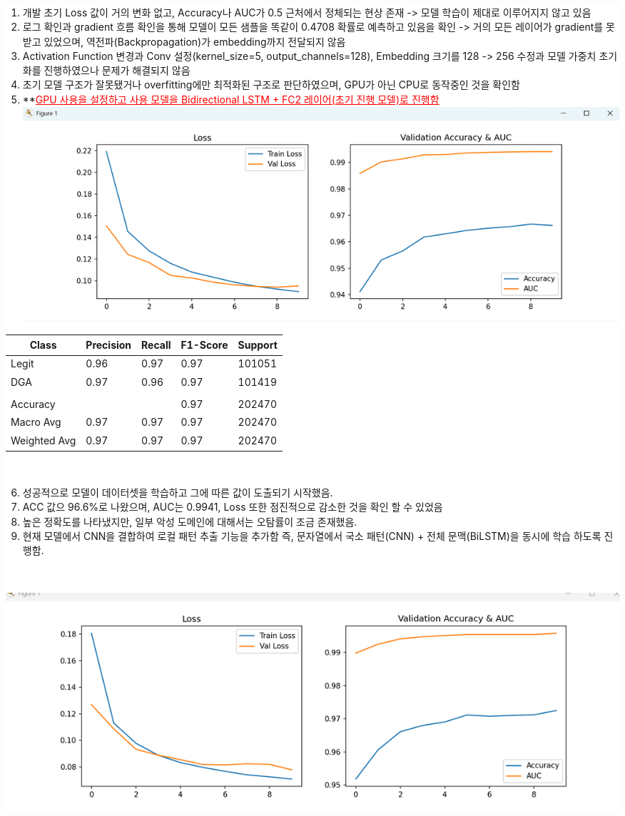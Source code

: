 
1. 개발 초기 Loss 값이 거의 변화 없고, Accuracy나 AUC가 0.5 근처에서 정체되는 현상 존재 -> 모델 학습이 제대로 이루어지지 않고 있음
2. 로그 확인과 gradient 흐름 확인을 통해 모델이 모든 샘플을 똑같이 0.4708 확률로 예측하고 있음을 확인 -> 거의 모든 레이어가 gradient를 못 받고 있었으며, 역전파(Backpropagation)가 embedding까지 전달되지 않음
3. Activation Function 변경과 Conv 설정(kernel_size=5, output_channels=128), Embedding 크기를 128 -> 256 수정과 모델 가중치 초기화를 진행하였으나 문제가 해결되지 않음
4. 초기 모델 구조가 잘못됐거나 overfitting에만 최적화된 구조로 판단하였으며, GPU가 아닌 CPU로 동작중인 것을 확인함
5. **<u style="color:red">GPU 사용을 설정하고 사용 모델을 Bidirectional LSTM + FC2 레이어(초기 진행 모델)로 진행함</u><br>
![그림 1](image.png)<br>

| Class     | Precision | Recall | F1-Score | Support |
|-----------|-----------|--------|----------|---------|
| Legit     | 0.96      | 0.97   | 0.97     | 101051  |
| DGA       | 0.97      | 0.96   | 0.97     | 101419  |
|           |           |        |          |         |
| Accuracy  |           |        | 0.97     | 202470  |
| Macro Avg | 0.97      | 0.97   | 0.97     | 202470  |
| Weighted Avg | 0.97   | 0.97   | 0.97     | 202470  |
<br>

6. 성공적으로 모델이 데이터셋을 학습하고 그에 따른 값이 도출되기 시작했음.
7. ACC 값으 96.6%로 나왔으며, AUC는 0.9941, Loss 또한 점진적으로 감소한 것을 확인 할 수 있었음
8. 높은 정확도를 나타냈지만, 일부 악성 도메인에 대해서는 오탐률이 조금 존재했음.
9. 현재 모델에서 CNN을 결합하여 로컬 패턴 추출 기능을 추가함 즉, 문자열에서 국소 패턴(CNN) + 전체 문맥(BiLSTM)을 동시에 학습 하도록 진행함.
<br>

![그림 2](image-1.png)<br>
